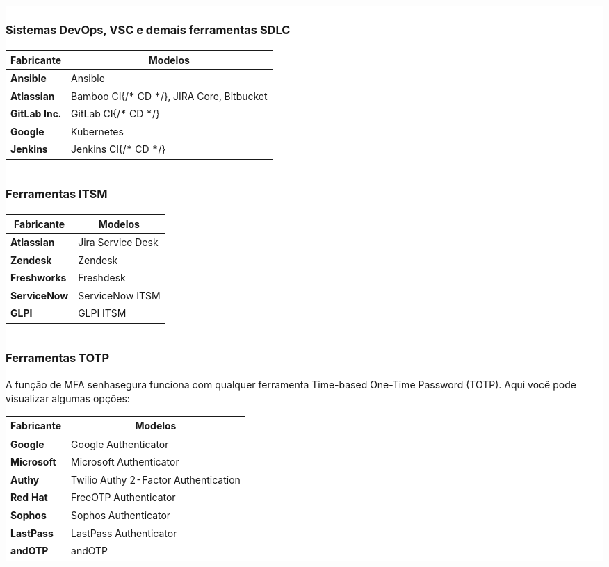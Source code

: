 

---

### Sistemas DevOps, VSC e demais ferramentas SDLC



| **Fabricante** | Modelos |
| --- | --- |
| **Ansible** | Ansible |
| **Atlassian** | Bamboo CI{/* CD */}, JIRA Core, Bitbucket |
| **GitLab Inc.** | GitLab CI{/* CD */} |
| **Google** | Kubernetes |
| **Jenkins** | Jenkins CI{/* CD */} |



---

### Ferramentas ITSM



| **Fabricante** | Modelos |
| --- | --- |
| **Atlassian** | Jira Service Desk |
| **Zendesk** | Zendesk |
| **Freshworks** | Freshdesk |
| **ServiceNow** | ServiceNow ITSM |
| **GLPI** | GLPI ITSM |



---

### Ferramentas TOTP

A função de MFA senhasegura funciona com qualquer ferramenta Time\-based One\-Time Password (TOTP). Aqui você pode visualizar algumas opções:



| **Fabricante** | Modelos |
| --- | --- |
| **Google** | Google Authenticator |
| **Microsoft** | Microsoft Authenticator |
| **Authy** | Twilio Authy 2\-Factor Authentication |
| **Red Hat** | FreeOTP Authenticator |
| **Sophos** | Sophos Authenticator |
| **LastPass** | LastPass Authenticator |
| **andOTP** | andOTP |

